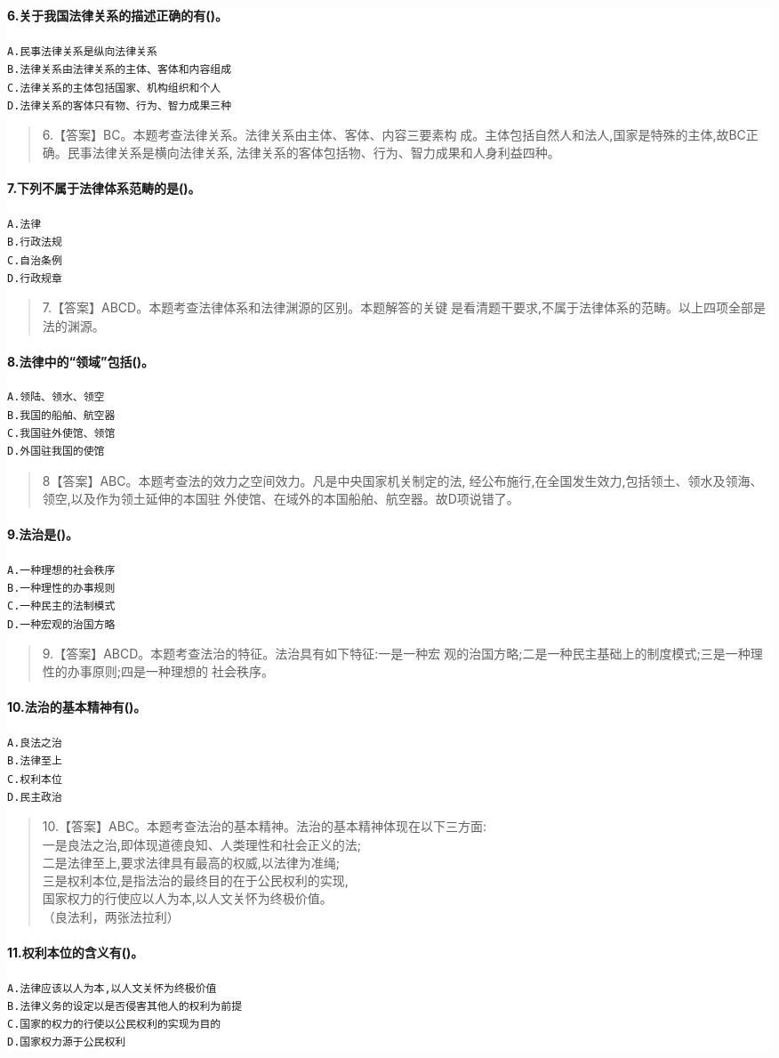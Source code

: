     
#### 6.关于我国法律关系的描述正确的有()。
    A.民事法律关系是纵向法律关系
    B.法律关系由法律关系的主体、客体和内容组成
    C.法律关系的主体包括国家、机构组织和个人
    D.法律关系的客体只有物、行为、智力成果三种
>   6.【答案】BC。本题考查法律关系。法律关系由主体、客体、内容三要素构
    成。主体包括自然人和法人,国家是特殊的主体,故BC正确。民事法律关系是横向法律关系,
    法律关系的客体包括物、行为、智力成果和人身利益四种。
    
#### 7.下列不属于法律体系范畴的是()。
    A.法律
    B.行政法规
    C.自治条例
    D.行政规章
>   7.【答案】ABCD。本题考查法律体系和法律渊源的区别。本题解答的关键
    是看清题干要求,不属于法律体系的范畴。以上四项全部是法的渊源。
    
#### 8.法律中的“领域”包括()。
    A.领陆、领水、领空
    B.我国的船舶、航空器
    C.我国驻外使馆、领馆
    D.外国驻我国的使馆
>   8【答案】ABC。本题考查法的效力之空间效力。凡是中央国家机关制定的法,
    经公布施行,在全国发生效力,包括领土、领水及领海、领空,以及作为领土延伸的本国驻
    外使馆、在域外的本国船舶、航空器。故D项说错了。    
    
#### 9.法治是()。
    A.一种理想的社会秩序
    B.一种理性的办事规则
    C.一种民主的法制模式
    D.一种宏观的治国方略

>   9.【答案】ABCD。本题考查法治的特征。法治具有如下特征:一是一种宏
    观的治国方略;二是一种民主基础上的制度模式;三是一种理性的办事原则;四是一种理想的
    社会秩序。 
       
#### 10.法治的基本精神有()。
    A.良法之治
    B.法律至上
    C.权利本位
    D.民主政治
>   10.【答案】ABC。本题考查法治的基本精神。法治的基本精神体现在以下三方面:    
    一是良法之治,即体现道德良知、人类理性和社会正义的法;    
    二是法律至上,要求法律具有最高的权威,以法律为准绳;    
    三是权利本位,是指法治的最终目的在于公民权利的实现,    
    国家权力的行使应以人为本,以人文关怀为终极价值。    
    （良法利，两张法拉利）
    
#### 11.权利本位的含义有()。
    A.法律应该以人为本,以人文关怀为终极价值
    B.法律义务的设定以是否侵害其他人的权利为前提
    C.国家的权力的行使以公民权利的实现为目的
    D.国家权力源于公民权利
    